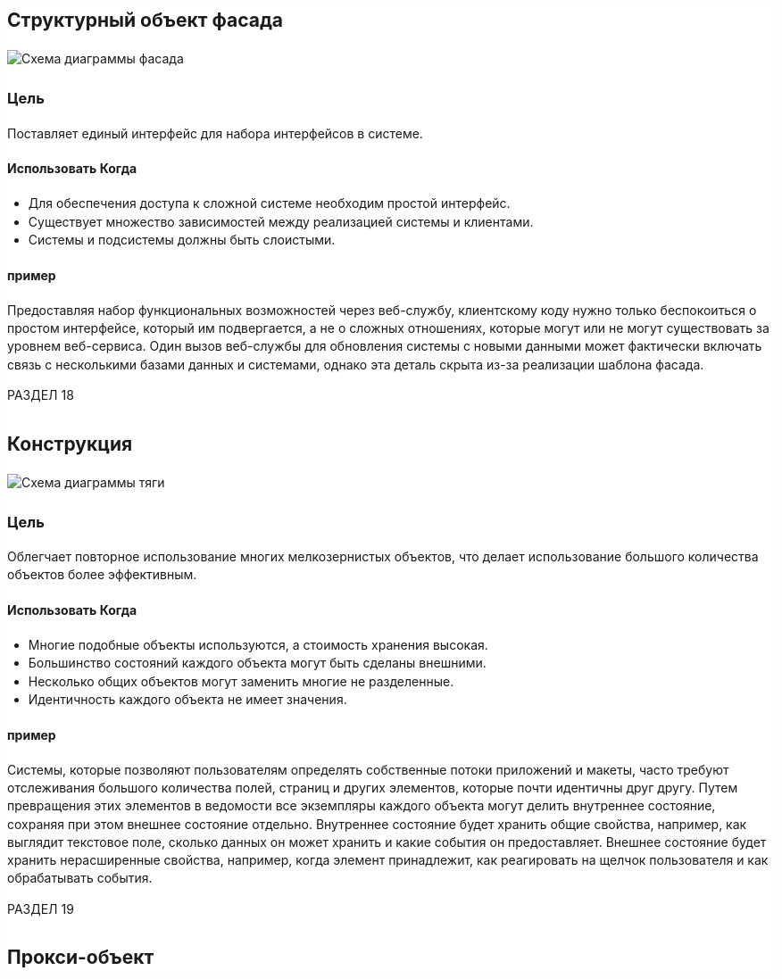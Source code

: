 ## Структурный объект фасада

![Схема диаграммы фасада](https://dzone.com/storage/rc-covers/10624-thumb.png)

### Цель

Поставляет единый интерфейс для набора интерфейсов в системе.

#### Использовать Когда

- Для обеспечения доступа к сложной системе необходим простой интерфейс.
- Существует множество зависимостей между реализацией системы и клиентами.
- Системы и подсистемы должны быть слоистыми.

#### пример

Предоставляя набор функциональных возможностей через веб-службу, клиентскому коду нужно только беспокоиться о простом интерфейсе, который им подвергается, а не о сложных отношениях, которые могут или не могут существовать за уровнем веб-сервиса. Один вызов веб-службы для обновления системы с новыми данными может фактически включать связь с несколькими базами данных и системами, однако эта деталь скрыта из-за реализации шаблона фасада.

РАЗДЕЛ 18

## Конструкция

![Схема диаграммы тяги](https://dzone.com/storage/rc-covers/10625-thumb.png)

### Цель

Облегчает повторное использование многих мелкозернистых объектов, что делает использование большого количества объектов более эффективным.

#### Использовать Когда

- Многие подобные объекты используются, а стоимость хранения высокая.
- Большинство состояний каждого объекта могут быть сделаны внешними.
- Несколько общих объектов могут заменить многие не разделенные.
- Идентичность каждого объекта не имеет значения.

#### пример

Системы, которые позволяют пользователям определять собственные потоки приложений и макеты, часто требуют отслеживания большого количества полей, страниц и других элементов, которые почти идентичны друг другу. Путем превращения этих элементов в ведомости все экземпляры каждого объекта могут делить внутреннее состояние, сохраняя при этом внешнее состояние отдельно. Внутреннее состояние будет хранить общие свойства, например, как выглядит текстовое поле, сколько данных он может хранить и какие события он предоставляет. Внешнее состояние будет хранить нерасширенные свойства, например, когда элемент принадлежит, как реагировать на щелчок пользователя и как обрабатывать события.

РАЗДЕЛ 19

## Прокси-объект
